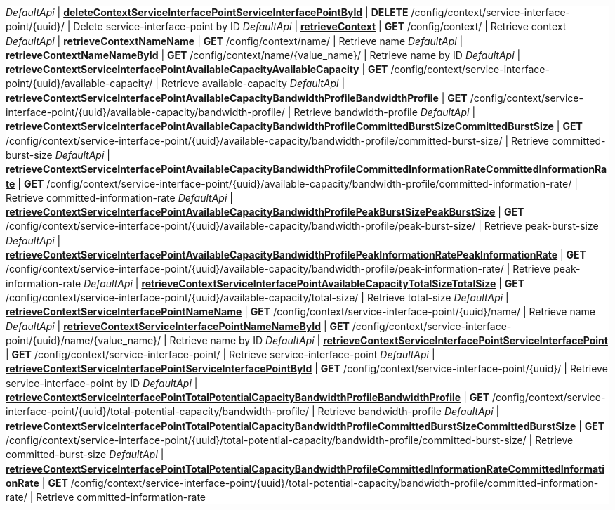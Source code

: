*DefaultApi* | [**deleteContextServiceInterfacePointServiceInterfacePointById**](docs/DefaultApi.md#deleteContextServiceInterfacePointServiceInterfacePointById) | **DELETE** /config/context/service-interface-point/{uuid}/ | Delete service-interface-point by ID
*DefaultApi* | [**retrieveContext**](docs/DefaultApi.md#retrieveContext) | **GET** /config/context/ | Retrieve context
*DefaultApi* | [**retrieveContextNameName**](docs/DefaultApi.md#retrieveContextNameName) | **GET** /config/context/name/ | Retrieve name
*DefaultApi* | [**retrieveContextNameNameById**](docs/DefaultApi.md#retrieveContextNameNameById) | **GET** /config/context/name/{value_name}/ | Retrieve name by ID
*DefaultApi* | [**retrieveContextServiceInterfacePointAvailableCapacityAvailableCapacity**](docs/DefaultApi.md#retrieveContextServiceInterfacePointAvailableCapacityAvailableCapacity) | **GET** /config/context/service-interface-point/{uuid}/available-capacity/ | Retrieve available-capacity
*DefaultApi* | [**retrieveContextServiceInterfacePointAvailableCapacityBandwidthProfileBandwidthProfile**](docs/DefaultApi.md#retrieveContextServiceInterfacePointAvailableCapacityBandwidthProfileBandwidthProfile) | **GET** /config/context/service-interface-point/{uuid}/available-capacity/bandwidth-profile/ | Retrieve bandwidth-profile
*DefaultApi* | [**retrieveContextServiceInterfacePointAvailableCapacityBandwidthProfileCommittedBurstSizeCommittedBurstSize**](docs/DefaultApi.md#retrieveContextServiceInterfacePointAvailableCapacityBandwidthProfileCommittedBurstSizeCommittedBurstSize) | **GET** /config/context/service-interface-point/{uuid}/available-capacity/bandwidth-profile/committed-burst-size/ | Retrieve committed-burst-size
*DefaultApi* | [**retrieveContextServiceInterfacePointAvailableCapacityBandwidthProfileCommittedInformationRateCommittedInformationRate**](docs/DefaultApi.md#retrieveContextServiceInterfacePointAvailableCapacityBandwidthProfileCommittedInformationRateCommittedInformationRate) | **GET** /config/context/service-interface-point/{uuid}/available-capacity/bandwidth-profile/committed-information-rate/ | Retrieve committed-information-rate
*DefaultApi* | [**retrieveContextServiceInterfacePointAvailableCapacityBandwidthProfilePeakBurstSizePeakBurstSize**](docs/DefaultApi.md#retrieveContextServiceInterfacePointAvailableCapacityBandwidthProfilePeakBurstSizePeakBurstSize) | **GET** /config/context/service-interface-point/{uuid}/available-capacity/bandwidth-profile/peak-burst-size/ | Retrieve peak-burst-size
*DefaultApi* | [**retrieveContextServiceInterfacePointAvailableCapacityBandwidthProfilePeakInformationRatePeakInformationRate**](docs/DefaultApi.md#retrieveContextServiceInterfacePointAvailableCapacityBandwidthProfilePeakInformationRatePeakInformationRate) | **GET** /config/context/service-interface-point/{uuid}/available-capacity/bandwidth-profile/peak-information-rate/ | Retrieve peak-information-rate
*DefaultApi* | [**retrieveContextServiceInterfacePointAvailableCapacityTotalSizeTotalSize**](docs/DefaultApi.md#retrieveContextServiceInterfacePointAvailableCapacityTotalSizeTotalSize) | **GET** /config/context/service-interface-point/{uuid}/available-capacity/total-size/ | Retrieve total-size
*DefaultApi* | [**retrieveContextServiceInterfacePointNameName**](docs/DefaultApi.md#retrieveContextServiceInterfacePointNameName) | **GET** /config/context/service-interface-point/{uuid}/name/ | Retrieve name
*DefaultApi* | [**retrieveContextServiceInterfacePointNameNameById**](docs/DefaultApi.md#retrieveContextServiceInterfacePointNameNameById) | **GET** /config/context/service-interface-point/{uuid}/name/{value_name}/ | Retrieve name by ID
*DefaultApi* | [**retrieveContextServiceInterfacePointServiceInterfacePoint**](docs/DefaultApi.md#retrieveContextServiceInterfacePointServiceInterfacePoint) | **GET** /config/context/service-interface-point/ | Retrieve service-interface-point
*DefaultApi* | [**retrieveContextServiceInterfacePointServiceInterfacePointById**](docs/DefaultApi.md#retrieveContextServiceInterfacePointServiceInterfacePointById) | **GET** /config/context/service-interface-point/{uuid}/ | Retrieve service-interface-point by ID
*DefaultApi* | [**retrieveContextServiceInterfacePointTotalPotentialCapacityBandwidthProfileBandwidthProfile**](docs/DefaultApi.md#retrieveContextServiceInterfacePointTotalPotentialCapacityBandwidthProfileBandwidthProfile) | **GET** /config/context/service-interface-point/{uuid}/total-potential-capacity/bandwidth-profile/ | Retrieve bandwidth-profile
*DefaultApi* | [**retrieveContextServiceInterfacePointTotalPotentialCapacityBandwidthProfileCommittedBurstSizeCommittedBurstSize**](docs/DefaultApi.md#retrieveContextServiceInterfacePointTotalPotentialCapacityBandwidthProfileCommittedBurstSizeCommittedBurstSize) | **GET** /config/context/service-interface-point/{uuid}/total-potential-capacity/bandwidth-profile/committed-burst-size/ | Retrieve committed-burst-size
*DefaultApi* | [**retrieveContextServiceInterfacePointTotalPotentialCapacityBandwidthProfileCommittedInformationRateCommittedInformationRate**](docs/DefaultApi.md#retrieveContextServiceInterfacePointTotalPotentialCapacityBandwidthProfileCommittedInformationRateCommittedInformationRate) | **GET** /config/context/service-interface-point/{uuid}/total-potential-capacity/bandwidth-profile/committed-information-rate/ | Retrieve committed-information-rate